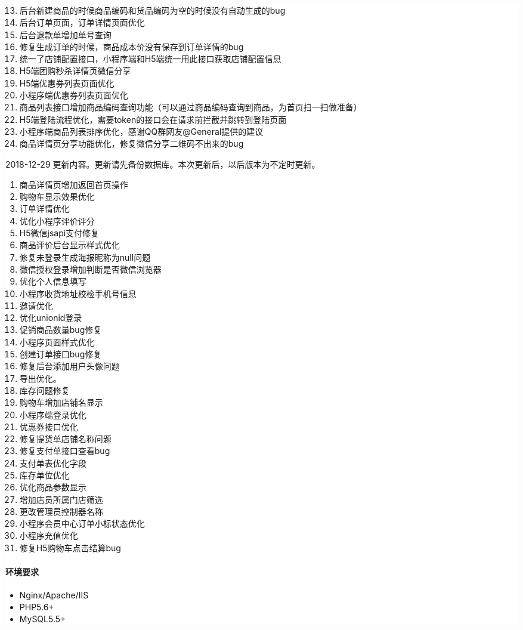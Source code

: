 13. 后台新建商品的时候商品编码和货品编码为空的时候没有自动生成的bug
14. 后台订单页面，订单详情页面优化
15. 后台退款单增加单号查询
16. 修复生成订单的时候，商品成本价没有保存到订单详情的bug
17. 统一了店铺配置接口，小程序端和H5端统一用此接口获取店铺配置信息
18. H5端团购秒杀详情页微信分享
19. H5端优惠券列表页面优化
20. 小程序端优惠券列表页面优化
21. 商品列表接口增加商品编码查询功能（可以通过商品编码查询到商品，为首页扫一扫做准备）
22. H5端登陆流程优化，需要token的接口会在请求前拦截并跳转到登陆页面
23. 小程序端商品列表排序优化，感谢QQ群网友@General提供的建议
24. 商品详情页分享功能优化，修复微信分享二维码不出来的bug


2018-12-29 更新内容。更新请先备份数据库。本次更新后，以后版本为不定时更新。
1. 商品详情页增加返回首页操作
2. 购物车显示效果优化
3. 订单详情优化
4. 优化小程序评价评分
5. H5微信jsapi支付修复
6. 商品评价后台显示样式优化
7. 修复未登录生成海报昵称为null问题
8. 微信授权登录增加判断是否微信浏览器
9. 优化个人信息填写
10. 小程序收货地址校检手机号信息
11. 邀请优化
12. 优化unionid登录
13. 促销商品数量bug修复
14. 小程序页面样式优化
15. 创建订单接口bug修复
16. 修复后台添加用户头像问题
17. 导出优化。
18. 库存问题修复
19. 购物车增加店铺名显示
20. 小程序端登录优化
21. 优惠券接口优化
22. 修复提货单店铺名称问题
23. 修复支付单接口查看bug
24. 支付单表优化字段
25. 库存单位优化
26. 优化商品参数显示
27. 增加店员所属门店筛选
28. 更改管理员控制器名称
29. 小程序会员中心订单小标状态优化
30. 小程序充值优化
31. 修复H5购物车点击结算bug

#### 环境要求
- Nginx/Apache/IIS
- PHP5.6+
- MySQL5.5+
